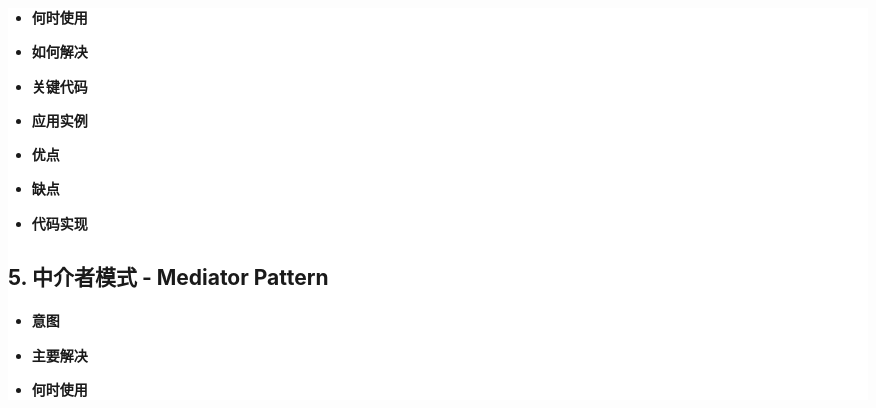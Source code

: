 ```

```

* **何时使用**

```

```

* **如何解决**

```

```

* **关键代码**

```

```

* **应用实例**

```

```

* **优点**

```

```

* **缺点**

```

```

* **代码实现**

```

```



## 5. 中介者模式 - Mediator Pattern

* **意图**

```

```

* **主要解决**

```

```

* **何时使用**
